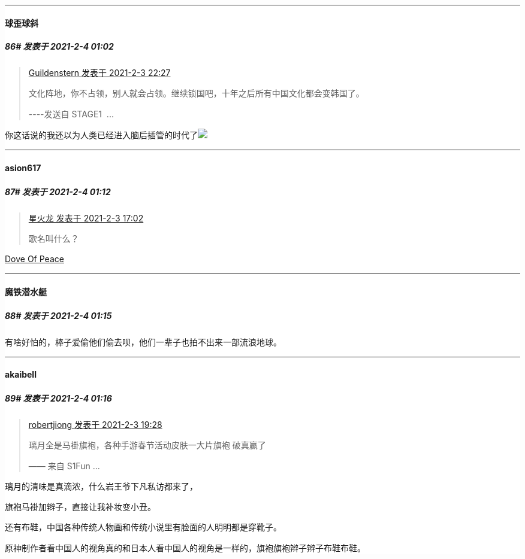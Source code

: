 
-----

####  球歪球斜  
##### 86#       发表于 2021-2-4 01:02


<blockquote><a href="httphttps://bbs.saraba1st.com/2b/forum.php?mod=redirect&amp;goto=findpost&amp;pid=50231465&amp;ptid=1986135" target="_blank">Guildenstern 发表于 2021-2-3 22:27</a>

文化阵地，你不占领，别人就会占领。继续锁国吧，十年之后所有中国文化都会变韩国了。


----发送自 STAGE1  ...</blockquote>
你这话说的我还以为人类已经进入脑后插管的时代了<img src="https://static.saraba1st.com/image/smiley/face2017/067.png" referrerpolicy="no-referrer">


-----

####  asion617  
##### 87#       发表于 2021-2-4 01:12


<blockquote><a href="httphttps://bbs.saraba1st.com/2b/forum.php?mod=redirect&amp;goto=findpost&amp;pid=50232877&amp;ptid=1986135" target="_blank">星火龙 发表于 2021-2-3 17:02</a>

歌名叫什么？</blockquote>
[Dove Of Peace](https://www.youtube.com/watch?v=Cmub2hgJThg&amp;ab_channel=TWINSKILL3RZ)


-----

####  魔铁潜水艇  
##### 88#       发表于 2021-2-4 01:15


有啥好怕的，棒子爱偷他们偷去呗，他们一辈子也拍不出来一部流浪地球。


-----

####  akaibell  
##### 89#       发表于 2021-2-4 01:16


<blockquote><a href="httphttps://bbs.saraba1st.com/2b/forum.php?mod=redirect&amp;goto=findpost&amp;pid=50229707&amp;ptid=1986135" target="_blank">robertjiong 发表于 2021-2-3 19:28</a>

璃月全是马褂旗袍，各种手游春节活动皮肤一大片旗袍 破真赢了


—— 来自 S1Fun ...</blockquote>
璃月的清味是真滴浓，什么岩王爷下凡私访都来了，

旗袍马褂加辫子，直接让我补妆变小丑。

还有布鞋，中国各种传统人物画和传统小说里有脸面的人明明都是穿靴子。


原神制作者看中国人的视角真的和日本人看中国人的视角是一样的，旗袍旗袍辫子辫子布鞋布鞋。

